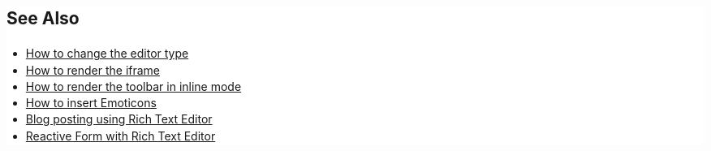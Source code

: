 ## See Also

* [How to change the editor type](./editor-modes/)
* [How to render the iframe](./iframe/)
* [How to render the toolbar in inline mode](./inline-mode/)
* [How to insert Emoticons](https://ej2.syncfusion.com/angular/demos/#/material/rich-text-editor/insert-emoticons)
* [Blog posting using Rich Text Editor](https://ej2.syncfusion.com/angular/demos/#/material/rich-text-editor/blog-posting)
* [Reactive Form with Rich Text Editor](https://ej2.syncfusion.com/angular/demos/#/material/rich-text-editor/reactive-form)

